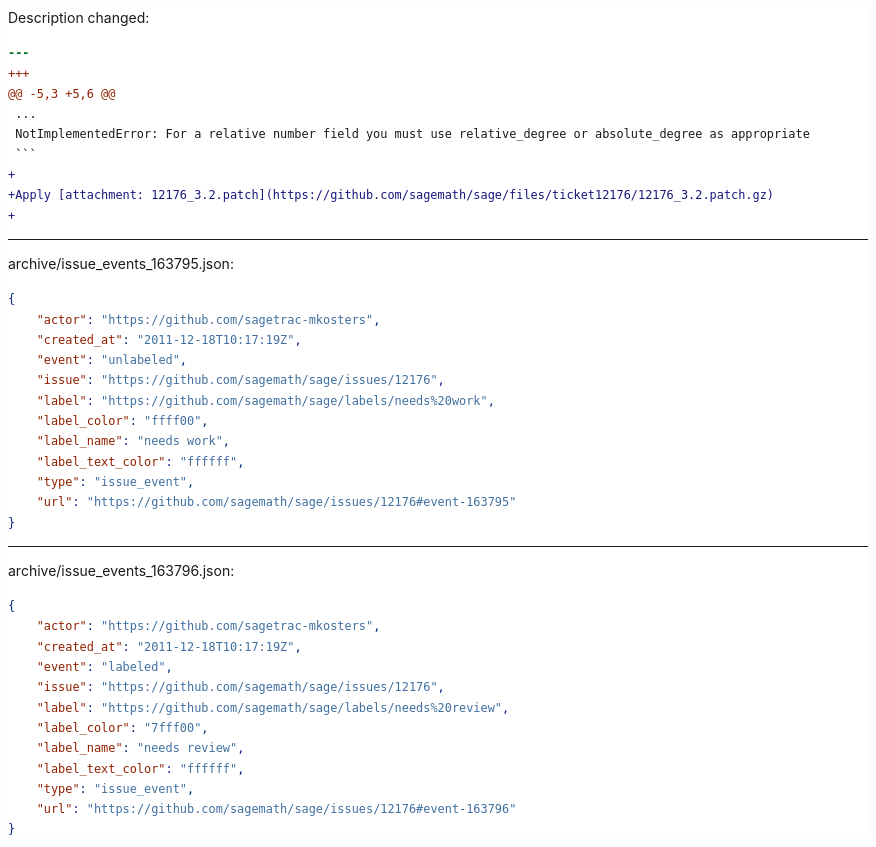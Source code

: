 Description changed:
``````diff
--- 
+++ 
@@ -5,3 +5,6 @@
 ...
 NotImplementedError: For a relative number field you must use relative_degree or absolute_degree as appropriate
 ```
+
+Apply [attachment: 12176_3.2.patch](https://github.com/sagemath/sage/files/ticket12176/12176_3.2.patch.gz)
+
``````




---

archive/issue_events_163795.json:
```json
{
    "actor": "https://github.com/sagetrac-mkosters",
    "created_at": "2011-12-18T10:17:19Z",
    "event": "unlabeled",
    "issue": "https://github.com/sagemath/sage/issues/12176",
    "label": "https://github.com/sagemath/sage/labels/needs%20work",
    "label_color": "ffff00",
    "label_name": "needs work",
    "label_text_color": "ffffff",
    "type": "issue_event",
    "url": "https://github.com/sagemath/sage/issues/12176#event-163795"
}
```



---

archive/issue_events_163796.json:
```json
{
    "actor": "https://github.com/sagetrac-mkosters",
    "created_at": "2011-12-18T10:17:19Z",
    "event": "labeled",
    "issue": "https://github.com/sagemath/sage/issues/12176",
    "label": "https://github.com/sagemath/sage/labels/needs%20review",
    "label_color": "7fff00",
    "label_name": "needs review",
    "label_text_color": "ffffff",
    "type": "issue_event",
    "url": "https://github.com/sagemath/sage/issues/12176#event-163796"
}
```


